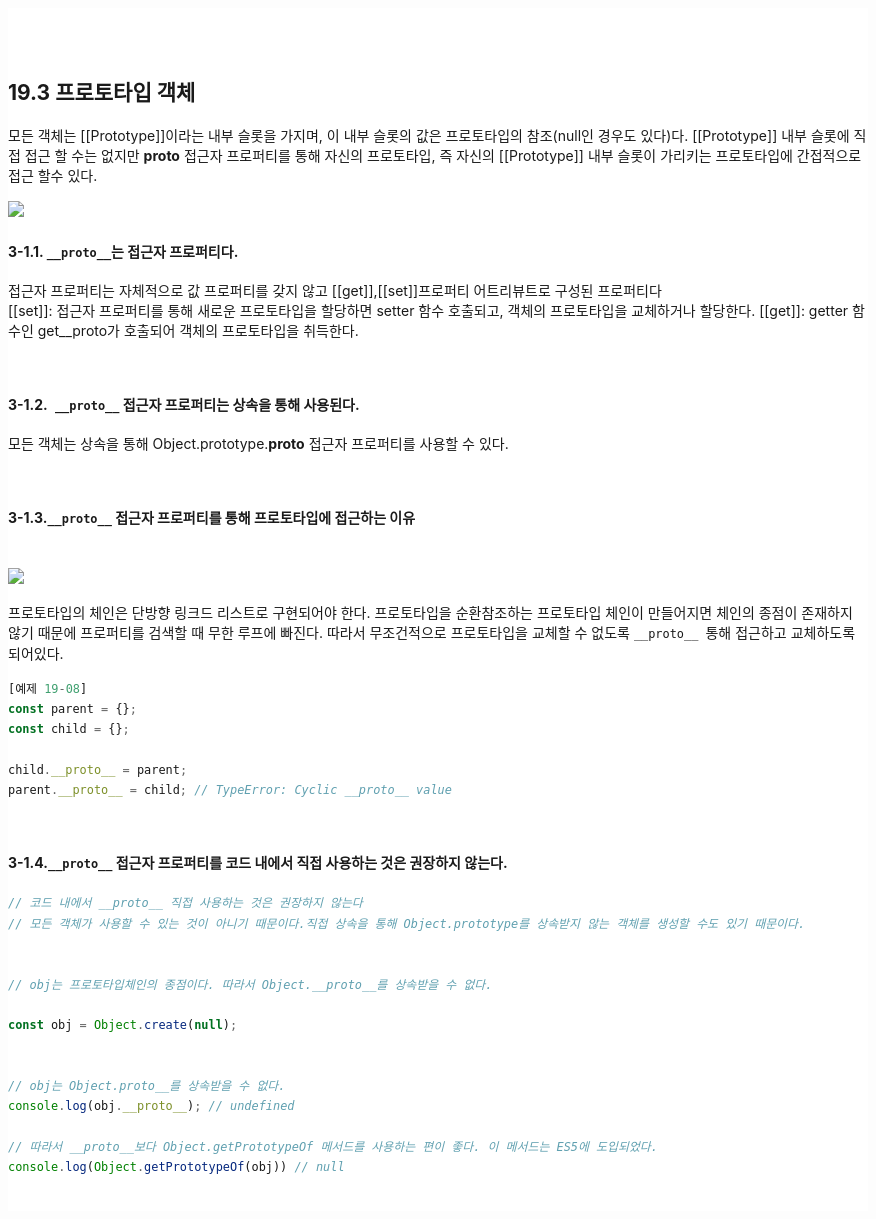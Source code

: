 <br>
<br>

## 19.3 프로토타입 객체 

모든 객체는 [[Prototype]]이라는 내부 슬롯을 가지며, 이 내부 슬롯의 값은 프로토타입의 참조(null인 경우도 있다)다.
[[Prototype]] 내부 슬롯에 직접 접근 할 수는 없지만 __proto__ 접근자 프로퍼티를 통해 자신의 프로토타입, 즉 자신의 [[Prototype]] 내부 슬롯이 가리키는 프로토타입에 간접적으로 접근 할수 있다.

<img src="./20211212_165438.png">

<br>

#### 3-1.1. `__proto__`는 접근자 프로퍼티다. <br>
접근자 프로퍼티는 자체적으로 값 프로퍼티를 갖지 않고 [[get]],[[set]]프로퍼티 어트리뷰트로 구성된 프로퍼티다 <br>
 [[set]]: 접근자 프로퍼티를 통해 새로운 프로토타입을 할당하면 setter 함수 호출되고, 객체의 프로토타입을 교체하거나 할당한다.
 [[get]]: getter 함수인 get__proto가 호출되어 객체의 프로토타입을 취득한다.

<br>

#### 3-1.2.` __proto__` 접근자 프로퍼티는 상속을 통해 사용된다. <br>
 모든 객체는 상속을 통해 Object.prototype.__proto__ 접근자 프로퍼티를 사용할 수 있다.

<br>

#### 3-1.3.`__proto__` 접근자 프로퍼티를 통해 프로토타입에 접근하는 이유 <br>
<br>
  <img src="./20211212_170951.png"> <br>

  프로토타입의 체인은 단방향 링크드 리스트로 구현되어야 한다. 프로토타입을 순환참조하는 프로토타입 체인이 만들어지면 체인의 종점이 존재하지 않기 때문에 프로퍼티를 검색할 때 무한 루프에 빠진다.
  따라서 무조건적으로 프로토타입을 교체할 수 없도록 `__proto__ `통해 접근하고 교체하도록 되어있다.
```javascript
[예제 19-08]
const parent = {};
const child = {};

child.__proto__ = parent;
parent.__proto__ = child; // TypeError: Cyclic __proto__ value
```

<br>

#### 3-1.4.`__proto__` 접근자 프로퍼티를 코드 내에서 직접 사용하는 것은 권장하지 않는다.<br>

```javascript
// 코드 내에서 __proto__ 직접 사용하는 것은 권장하지 않는다
// 모든 객체가 사용할 수 있는 것이 아니기 때문이다.직접 상속을 통해 Object.prototype를 상속받지 않는 객체를 생성할 수도 있기 때문이다.


// obj는 프로토타입체인의 종점이다. 따라서 Object.__proto__를 상속받을 수 없다.

const obj = Object.create(null);


// obj는 Object.proto__를 상속받을 수 없다.
console.log(obj.__proto__); // undefined

// 따라서 __proto__보다 Object.getPrototypeOf 메서드를 사용하는 편이 좋다. 이 메서드는 ES5에 도입되었다.
console.log(Object.getPrototypeOf(obj)) // null

```
<br>
